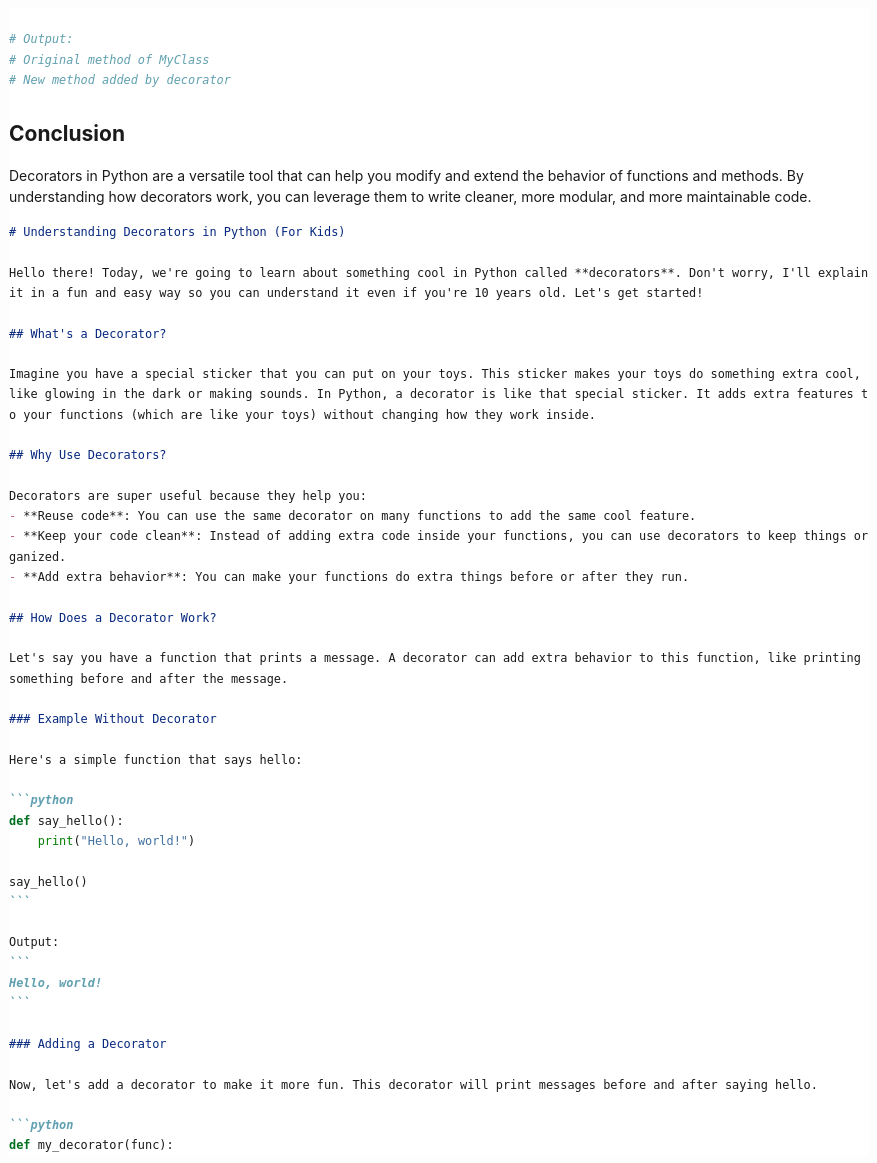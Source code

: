 ```python

# Output:
# Original method of MyClass
# New method added by decorator
```

## Conclusion

Decorators in Python are a versatile tool that can help you modify and extend the behavior of functions and methods. By understanding how decorators work, you can leverage them to write cleaner, more modular, and more maintainable code.





````markdown name=decorators_for_kids.md
# Understanding Decorators in Python (For Kids)

Hello there! Today, we're going to learn about something cool in Python called **decorators**. Don't worry, I'll explain it in a fun and easy way so you can understand it even if you're 10 years old. Let's get started!

## What's a Decorator?

Imagine you have a special sticker that you can put on your toys. This sticker makes your toys do something extra cool, like glowing in the dark or making sounds. In Python, a decorator is like that special sticker. It adds extra features to your functions (which are like your toys) without changing how they work inside.

## Why Use Decorators?

Decorators are super useful because they help you:
- **Reuse code**: You can use the same decorator on many functions to add the same cool feature.
- **Keep your code clean**: Instead of adding extra code inside your functions, you can use decorators to keep things organized.
- **Add extra behavior**: You can make your functions do extra things before or after they run.

## How Does a Decorator Work?

Let's say you have a function that prints a message. A decorator can add extra behavior to this function, like printing something before and after the message.

### Example Without Decorator

Here's a simple function that says hello:

```python
def say_hello():
    print("Hello, world!")

say_hello()
```

Output:
```
Hello, world!
```

### Adding a Decorator

Now, let's add a decorator to make it more fun. This decorator will print messages before and after saying hello.

```python
def my_decorator(func):
````